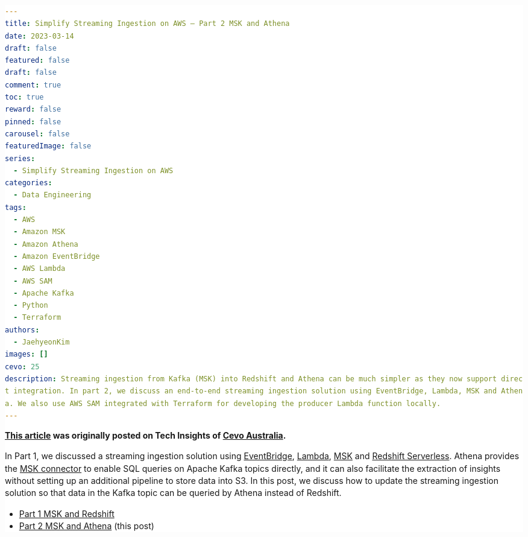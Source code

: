 ```yaml
---
title: Simplify Streaming Ingestion on AWS – Part 2 MSK and Athena
date: 2023-03-14
draft: false
featured: false
draft: false
comment: true
toc: true
reward: false
pinned: false
carousel: false
featuredImage: false
series:
  - Simplify Streaming Ingestion on AWS
categories:
  - Data Engineering
tags: 
  - AWS
  - Amazon MSK
  - Amazon Athena
  - Amazon EventBridge
  - AWS Lambda
  - AWS SAM
  - Apache Kafka
  - Python
  - Terraform
authors:
  - JaehyeonKim
images: []
cevo: 25
description: Streaming ingestion from Kafka (MSK) into Redshift and Athena can be much simpler as they now support direct integration. In part 2, we discuss an end-to-end streaming ingestion solution using EventBridge, Lambda, MSK and Athena. We also use AWS SAM integrated with Terraform for developing the producer Lambda function locally.
---
```


**[This article](https://cevo.com.au/post/streaming-ingestion-on-aws-part-2/) was originally posted on Tech Insights of [Cevo Australia](https://cevo.com.au/).**

In Part 1, we discussed a streaming ingestion solution using [EventBridge](https://aws.amazon.com/eventbridge/), [Lambda](https://aws.amazon.com/lambda/), [MSK](https://aws.amazon.com/msk/) and [Redshift Serverless](https://aws.amazon.com/redshift/redshift-serverless/). Athena provides the [MSK connector](https://docs.aws.amazon.com/athena/latest/ug/connectors-msk.html) to enable SQL queries on Apache Kafka topics directly, and it can also facilitate the extraction of insights without setting up an additional pipeline to store data into S3. In this post, we discuss how to update the streaming ingestion solution so that data in the Kafka topic can be queried by Athena instead of Redshift.

* [Part 1 MSK and Redshift](/blog/2023-02-08-simplify-streaming-ingestion-redshift)
* [Part 2 MSK and Athena](#) (this post)

